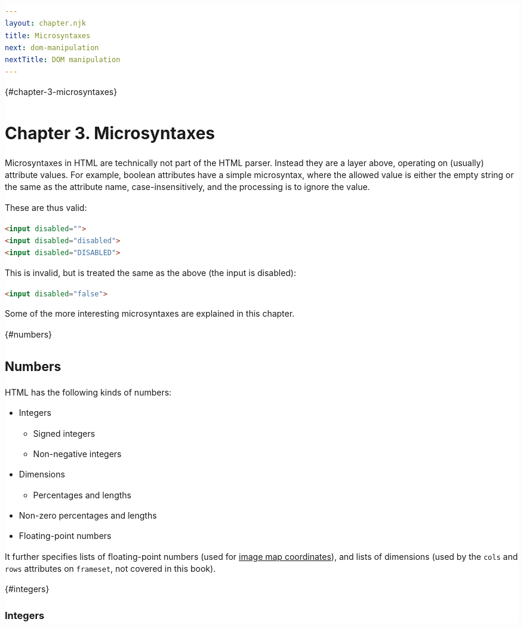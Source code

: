 ```yaml
---
layout: chapter.njk
title: Microsyntaxes
next: dom-manipulation
nextTitle: DOM manipulation
---
```

{#chapter-3-microsyntaxes}
# Chapter 3. Microsyntaxes

Microsyntaxes in HTML are technically not part of the HTML parser. Instead they are a layer above, operating on (usually) attribute values. For example, boolean attributes have a simple microsyntax, where the allowed value is either the empty string or the same as the attribute name, case-insensitively, and the processing is to ignore the value.

These are thus valid:

```html
<input disabled="">
<input disabled="disabled">
<input disabled="DISABLED">
```

This is invalid, but is treated the same as the above (the input is disabled):

```html
<input disabled="false">
```

Some of the more interesting microsyntaxes are explained in this chapter.

{#numbers}
## Numbers

HTML has the following kinds of numbers:

* Integers

    * Signed integers

    * Non-negative integers

* Dimensions

    * Percentages and lengths

* Non-zero percentages and lengths

* Floating-point numbers

It further specifies lists of floating-point numbers (used for [image map coordinates](#image-map-coordinates)), and lists of dimensions (used by the `cols` and `rows` attributes on `frameset`, not covered in this book).

{#integers}
### Integers
